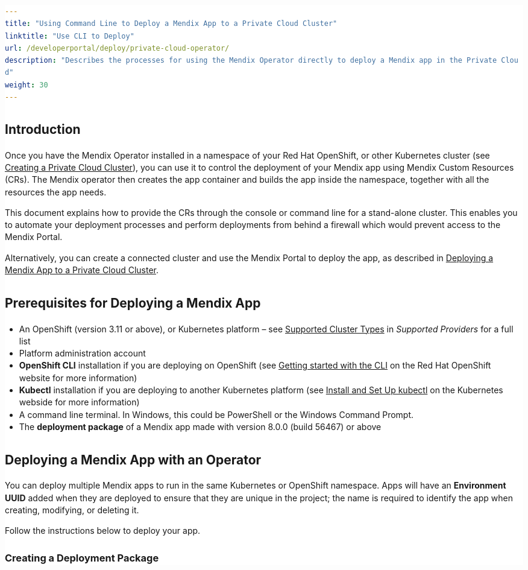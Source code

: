 ```yaml
---
title: "Using Command Line to Deploy a Mendix App to a Private Cloud Cluster"
linktitle: "Use CLI to Deploy"
url: /developerportal/deploy/private-cloud-operator/
description: "Describes the processes for using the Mendix Operator directly to deploy a Mendix app in the Private Cloud"
weight: 30
---
```


## Introduction

Once you have the Mendix Operator installed in a namespace of your Red Hat OpenShift, or other Kubernetes cluster (see [Creating a Private Cloud Cluster](/developerportal/deploy/private-cloud-cluster/)), you can use it to control the deployment of your Mendix app using Mendix Custom Resources (CRs). The Mendix operator then creates the app container and builds the app inside the namespace, together with all the resources the app needs.

This document explains how to provide the CRs through the console or command line for a stand-alone cluster. This enables you to automate your deployment processes and perform deployments from behind a firewall which would prevent access to the Mendix Portal.

Alternatively, you can create a connected cluster and use the Mendix Portal to deploy the app, as described in [Deploying a Mendix App to a Private Cloud Cluster](/developerportal/deploy/private-cloud-deploy/).

## Prerequisites for Deploying a Mendix App

* An OpenShift (version 3.11 or above), or Kubernetes platform – see [Supported Cluster Types](/developerportal/deploy/private-cloud-supported-environments/#supported-clusters) in *Supported Providers* for a full list
* Platform administration account
* **OpenShift CLI** installation if you are deploying on OpenShift (see [Getting started with the CLI](https://docs.openshift.com/container-platform/4.1/cli_reference/getting-started-cli.html) on the Red Hat OpenShift website for more information)
* **Kubectl** installation if you are deploying to another Kubernetes platform (see [Install and Set Up kubectl](https://kubernetes.io/docs/tasks/tools/install-kubectl/) on the Kubernetes webside for more information)
* A command line terminal. In Windows, this could be PowerShell or the Windows Command Prompt.
* The **deployment package** of a Mendix app made with version 8.0.0 (build 56467) or above

## Deploying a Mendix App with an Operator

You can deploy multiple Mendix apps to run in the same Kubernetes or OpenShift namespace. Apps will have an **Environment UUID** added when they are deployed to ensure that they are unique in the project; the name is required to identify the app when creating, modifying, or deleting it.

Follow the instructions below to deploy your app.

### Creating a Deployment Package
